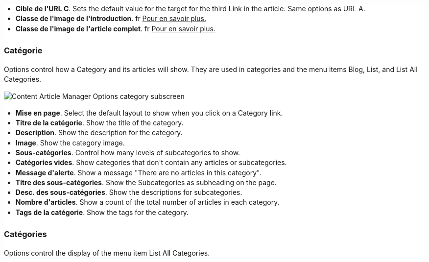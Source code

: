 - **Cible de l'URL C**. Sets the default value for the target for the
  third Link in the article. Same options as URL A.
- **Classe de l'image de l'introduction**. fr
  <a href="https://cassiopeia.joomla.com/help" class="external text"
  target="_blank" rel="nofollow noreferrer noopener">Pour en savoir
  plus.</a>
- **Classe de l'image de l'article complet**. fr
  <a href="https://cassiopeia.joomla.com/help" class="external text"
  target="_blank" rel="nofollow noreferrer noopener">Pour en savoir
  plus.</a>

### Catégorie

Options control how a Category and its articles will show. They are used
in categories and the menu items
Blog,
List,
and List All Categories.

<img
src="https://docs.joomla.org/images/thumb/f/f8/Help-4x-Content-Article-Manager-Options-category-subscreen-fr.png/600px-Help-4x-Content-Article-Manager-Options-category-subscreen-fr.png"
decoding="async"
srcset="https://docs.joomla.org/images/thumb/f/f8/Help-4x-Content-Article-Manager-Options-category-subscreen-fr.png/900px-Help-4x-Content-Article-Manager-Options-category-subscreen-fr.png 1.5x, https://docs.joomla.org/images/thumb/f/f8/Help-4x-Content-Article-Manager-Options-category-subscreen-fr.png/1200px-Help-4x-Content-Article-Manager-Options-category-subscreen-fr.png 2x"
data-file-width="2003" data-file-height="1348" width="600" height="404"
alt="Content Article Manager Options category subscreen" />

- **Mise en page**. Select the default layout to show when you click on
  a Category link.
- **Titre de la catégorie**. Show the title of the category.
- **Description**. Show the description for the category.
- **Image**. Show the category image.
- **Sous-catégories**. Control how many levels of subcategories to show.
- **Catégories vides**. Show categories that don't contain any articles
  or subcategories.
- **Message d'alerte**. Show a message "There are no articles in this
  category".
- **Titre des sous-catégories**. Show the Subcategories as subheading on
  the page.
- **Desc. des sous-catégories**. Show the descriptions for
  subcategories.
- **Nombre d'articles**. Show a count of the total number of articles in
  each category.
- **Tags de la catégorie**. Show the tags for the category.

### Catégories

Options control the display of the menu item List All Categories.

